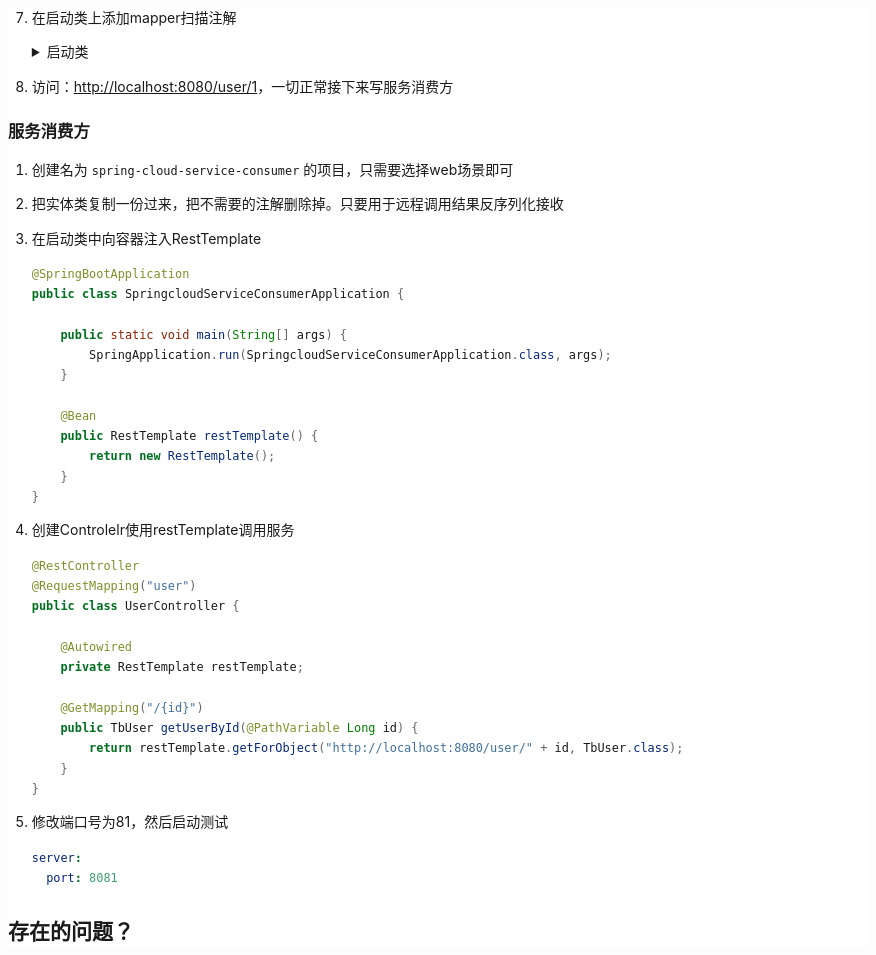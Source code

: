 7. 在启动类上添加mapper扫描注解

   <details><summary>启动类</summary></details>

8. 访问：<http://localhost:8080/user/1>，一切正常接下来写服务消费方



### 服务消费方

1. 创建名为 `spring-cloud-service-consumer` 的项目，只需要选择web场景即可

2. 把实体类复制一份过来，把不需要的注解删除掉。只要用于远程调用结果反序列化接收

3. 在启动类中向容器注入RestTemplate

   ```java
   @SpringBootApplication
   public class SpringcloudServiceConsumerApplication {
   
       public static void main(String[] args) {
           SpringApplication.run(SpringcloudServiceConsumerApplication.class, args);
       }
   
       @Bean
       public RestTemplate restTemplate() {
           return new RestTemplate();
       }
   }
   ```

   

4. 创建Controlelr使用restTemplate调用服务

   ```java
   @RestController
   @RequestMapping("user")
   public class UserController {
   
       @Autowired
       private RestTemplate restTemplate;
   
       @GetMapping("/{id}")
       public TbUser getUserById(@PathVariable Long id) {
           return restTemplate.getForObject("http://localhost:8080/user/" + id, TbUser.class);
       }
   }
   ```

5. 修改端口号为81，然后启动测试

   ```yaml
   server:
     port: 8081
   ```



## 存在的问题？
